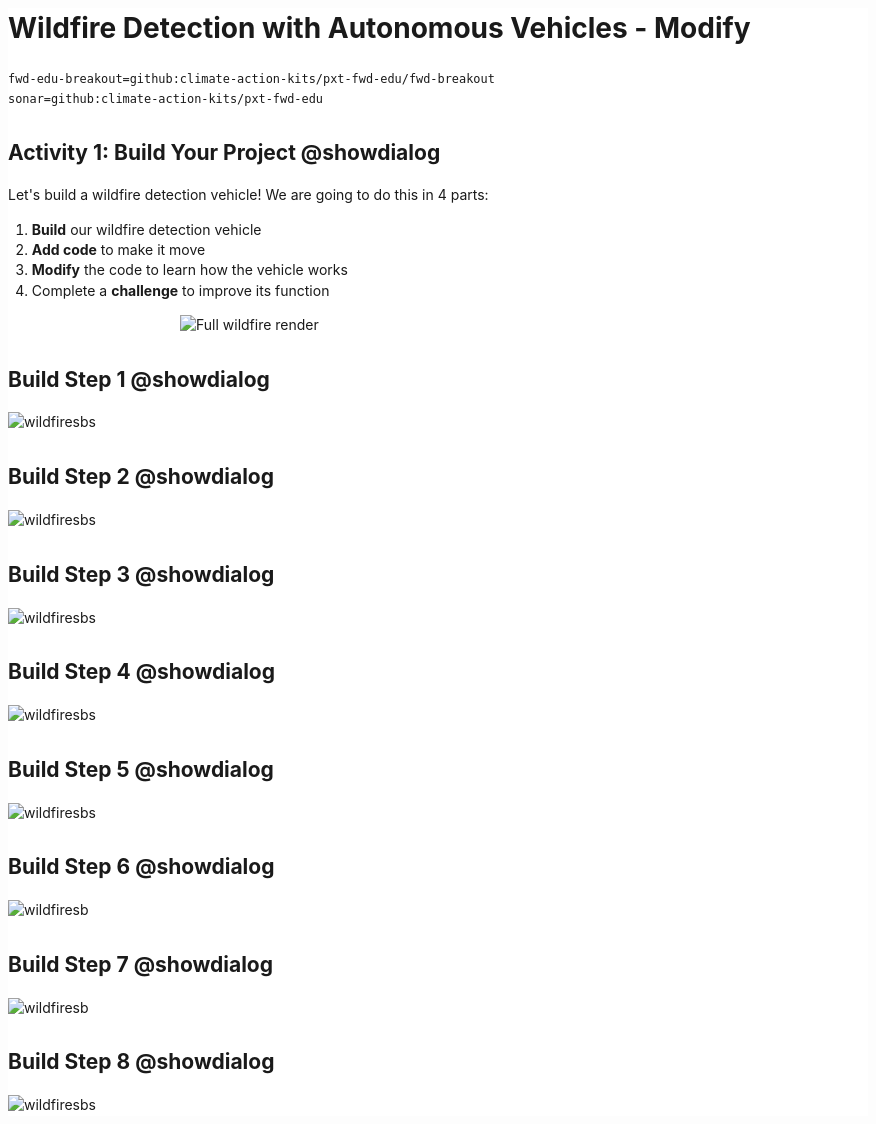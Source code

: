 # Wildfire Detection with Autonomous Vehicles - Modify
```package
fwd-edu-breakout=github:climate-action-kits/pxt-fwd-edu/fwd-breakout
sonar=github:climate-action-kits/pxt-fwd-edu
```

## Activity 1: Build Your Project @showdialog
Let's build a wildfire detection vehicle! We are going to do this in 4 parts:
1. **Build** our wildfire detection vehicle
2. **Add code** to make it move
3. **Modify** the code to learn how the vehicle works  
4. Complete a **challenge** to improve its function

<img src="https://raw.githubusercontent.com/climate-action-kits/pxt-fwd-edu/main/tutorial-assets/Project%20Render%20Forest%20Fires%20three%20quarter%20build.png" alt="Full wildfire render" style="display: block; width: 60%; margin:auto;">

## Build Step 1 @showdialog
![wildfiresbs](https://github.com/climate-action-kits/pxt-fwd-edu/blob/main/tutorial-assets/gr8-wildfires-sbs1.png?raw=true)

## Build Step 2 @showdialog
![wildfiresbs](https://github.com/climate-action-kits/pxt-fwd-edu/blob/main/tutorial-assets/gr8-wildfires-sbs2.png?raw=true)

## Build Step 3 @showdialog
![wildfiresbs](https://github.com/climate-action-kits/pxt-fwd-edu/blob/main/tutorial-assets/gr8-wildfires-sbs3.png?raw=true)

## Build Step 4 @showdialog
![wildfiresbs](https://github.com/climate-action-kits/pxt-fwd-edu/blob/main/tutorial-assets/gr8-wildfires-sbs4.png?raw=true)

## Build Step 5 @showdialog
![wildfiresbs](https://github.com/climate-action-kits/pxt-fwd-edu/blob/main/tutorial-assets/gr8-wildfires-sbs5.png?raw=true)

## Build Step 6 @showdialog
![wildfiresb](https://github.com/climate-action-kits/pxt-fwd-edu/blob/main/tutorial-assets/gr8-wildfires-sbs6.png?raw=true)  

## Build Step 7 @showdialog
![wildfiresb](https://github.com/climate-action-kits/pxt-fwd-edu/blob/main/tutorial-assets/gr8-wildfires-sbs7.png?raw=true)

## Build Step 8 @showdialog
![wildfiresbs](https://github.com/climate-action-kits/pxt-fwd-edu/blob/main/tutorial-assets/gr8-wildfires-sbs8.png?raw=true)
